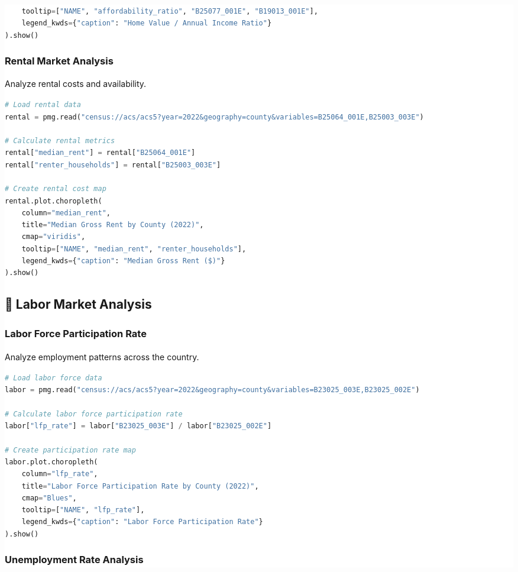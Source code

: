 ```python
    tooltip=["NAME", "affordability_ratio", "B25077_001E", "B19013_001E"],
    legend_kwds={"caption": "Home Value / Annual Income Ratio"}
).show()
```

### Rental Market Analysis

Analyze rental costs and availability.

```python
# Load rental data
rental = pmg.read("census://acs/acs5?year=2022&geography=county&variables=B25064_001E,B25003_003E")

# Calculate rental metrics
rental["median_rent"] = rental["B25064_001E"]
rental["renter_households"] = rental["B25003_003E"]

# Create rental cost map
rental.plot.choropleth(
    column="median_rent",
    title="Median Gross Rent by County (2022)",
    cmap="viridis",
    tooltip=["NAME", "median_rent", "renter_households"],
    legend_kwds={"caption": "Median Gross Rent ($)"}
).show()
```

## 💼 Labor Market Analysis

### Labor Force Participation Rate

Analyze employment patterns across the country.

```python
# Load labor force data
labor = pmg.read("census://acs/acs5?year=2022&geography=county&variables=B23025_003E,B23025_002E")

# Calculate labor force participation rate
labor["lfp_rate"] = labor["B23025_003E"] / labor["B23025_002E"]

# Create participation rate map
labor.plot.choropleth(
    column="lfp_rate",
    title="Labor Force Participation Rate by County (2022)",
    cmap="Blues",
    tooltip=["NAME", "lfp_rate"],
    legend_kwds={"caption": "Labor Force Participation Rate"}
).show()
```

### Unemployment Rate Analysis
